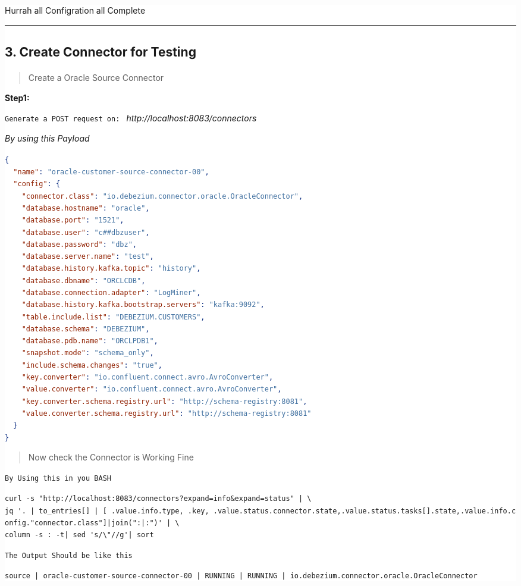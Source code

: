 Hurrah all Configration all Complete

---

## 3. Create Connector for Testing

> Create a Oracle Source Connector

**Step1:**

`Generate a POST request on: ` _http://localhost:8083/connectors_

_By using this Payload_

```json
{
  "name": "oracle-customer-source-connector-00",
  "config": {
    "connector.class": "io.debezium.connector.oracle.OracleConnector",
    "database.hostname": "oracle",
    "database.port": "1521",
    "database.user": "c##dbzuser",
    "database.password": "dbz",
    "database.server.name": "test",
    "database.history.kafka.topic": "history",
    "database.dbname": "ORCLCDB",
    "database.connection.adapter": "LogMiner",
    "database.history.kafka.bootstrap.servers": "kafka:9092",
    "table.include.list": "DEBEZIUM.CUSTOMERS",
    "database.schema": "DEBEZIUM",
    "database.pdb.name": "ORCLPDB1",
    "snapshot.mode": "schema_only",
    "include.schema.changes": "true",
    "key.converter": "io.confluent.connect.avro.AvroConverter",
    "value.converter": "io.confluent.connect.avro.AvroConverter",
    "key.converter.schema.registry.url": "http://schema-registry:8081",
    "value.converter.schema.registry.url": "http://schema-registry:8081"
  }
}
```

> Now check the Connector is Working Fine

`By Using this in you BASH`

```shell
curl -s "http://localhost:8083/connectors?expand=info&expand=status" | \
jq '. | to_entries[] | [ .value.info.type, .key, .value.status.connector.state,.value.status.tasks[].state,.value.info.config."connector.class"]|join(":|:")' | \
column -s : -t| sed 's/\"//g'| sort
```

`The Output Should be like this `

```text
source | oracle-customer-source-connector-00 | RUNNING | RUNNING | io.debezium.connector.oracle.OracleConnector
```
